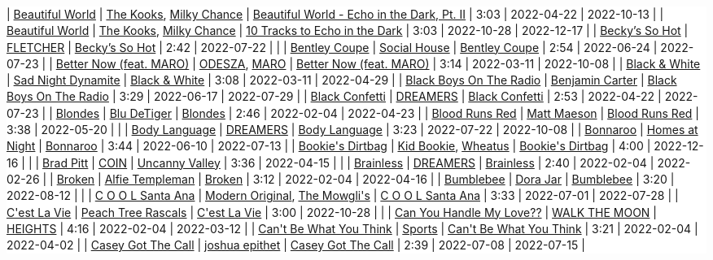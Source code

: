 | [Beautiful World](https://open.spotify.com/track/2dPhaqqNSBsmlxVknA2M6F) | [The Kooks](https://open.spotify.com/artist/1GLtl8uqKmnyCWxHmw9tL4), [Milky Chance](https://open.spotify.com/artist/1hzfo8twXdOegF3xireCYs) | [Beautiful World \- Echo in the Dark, Pt\. II](https://open.spotify.com/album/1hyrW80YTGDz5fWS5kXzuH) | 3:03 | 2022-04-22 | 2022-10-13 |
| [Beautiful World](https://open.spotify.com/track/3GxL646ciwj2Wtf0RwgOG3) | [The Kooks](https://open.spotify.com/artist/1GLtl8uqKmnyCWxHmw9tL4), [Milky Chance](https://open.spotify.com/artist/1hzfo8twXdOegF3xireCYs) | [10 Tracks to Echo in the Dark](https://open.spotify.com/album/4aHwEq65yWoM0KQkaE1Dsv) | 3:03 | 2022-10-28 | 2022-12-17 |
| [Becky’s So Hot](https://open.spotify.com/track/6ehrvwZ8JHaLahNRpDGlkD) | [FLETCHER](https://open.spotify.com/artist/5qa31A9HySw3T7MKWI9bGg) | [Becky’s So Hot](https://open.spotify.com/album/1hL17hGKMW1UqEAvCX4wpE) | 2:42 | 2022-07-22 |  |
| [Bentley Coupe](https://open.spotify.com/track/7aksJRV1H0pCds7FSiZ8ZI) | [Social House](https://open.spotify.com/artist/5UjifI1TYefXWn9GdqDOHl) | [Bentley Coupe](https://open.spotify.com/album/4Zn6SD7Y9nDM2MEFjEj8Sp) | 2:54 | 2022-06-24 | 2022-07-23 |
| [Better Now \(feat\. MARO\)](https://open.spotify.com/track/1iSuktdIdWrdfq0slQ4auO) | [ODESZA](https://open.spotify.com/artist/21mKp7DqtSNHhCAU2ugvUw), [MARO](https://open.spotify.com/artist/3NP4jJcW3R6qO6rbtnH0wn) | [Better Now \(feat\. MARO\)](https://open.spotify.com/album/2Yf834YZ8vDNN7mcjJ0FEo) | 3:14 | 2022-03-11 | 2022-10-08 |
| [Black & White](https://open.spotify.com/track/7ajdfpfW1h6cN7GMQ5Sver) | [Sad Night Dynamite](https://open.spotify.com/artist/6ydvoGN30eRfE78bjTANF7) | [Black & White](https://open.spotify.com/album/7rK2XqSVowv63XkuuuRYqK) | 3:08 | 2022-03-11 | 2022-04-29 |
| [Black Boys On The Radio](https://open.spotify.com/track/3sVKwJt9LzP0fiI0kVgNh4) | [Benjamin Carter](https://open.spotify.com/artist/2mN6M9Kde408WNk0YrHnQn) | [Black Boys On The Radio](https://open.spotify.com/album/57VY5F9t9pTr2kJXl4bOpZ) | 3:29 | 2022-06-17 | 2022-07-29 |
| [Black Confetti](https://open.spotify.com/track/0WaTwKJGHKJQ6Tv9e2rSGk) | [DREAMERS](https://open.spotify.com/artist/1FgsVeOhRYuSw2ghkIXV0A) | [Black Confetti](https://open.spotify.com/album/4OzfmOuozt9Rlosxrtktzi) | 2:53 | 2022-04-22 | 2022-07-23 |
| [Blondes](https://open.spotify.com/track/6kzP50E3nRuuLjtU5Qp56m) | [Blu DeTiger](https://open.spotify.com/artist/5NyCIBCeU080ynEj33S4hC) | [Blondes](https://open.spotify.com/album/4EvsXD4pmepFBKYHoORrP1) | 2:46 | 2022-02-04 | 2022-04-23 |
| [Blood Runs Red](https://open.spotify.com/track/3KNa3a7r6bw3SGI27Syuxn) | [Matt Maeson](https://open.spotify.com/artist/7gHscNMDI8FF8pcgrV8eIn) | [Blood Runs Red](https://open.spotify.com/album/5H3bz4xuj3L3AKaWQrM0bw) | 3:38 | 2022-05-20 |  |
| [Body Language](https://open.spotify.com/track/4bBmkUUotaleotNdgSwsen) | [DREAMERS](https://open.spotify.com/artist/1FgsVeOhRYuSw2ghkIXV0A) | [Body Language](https://open.spotify.com/album/5TsfSsuDSUjNWuAJ3KoPdW) | 3:23 | 2022-07-22 | 2022-10-08 |
| [Bonnaroo](https://open.spotify.com/track/6FvpNbzHK6t0AZoPNJyFiQ) | [Homes at Night](https://open.spotify.com/artist/4KxAWQwGcTuJrLwamRGDaS) | [Bonnaroo](https://open.spotify.com/album/5CJcPxdQbhMBUvG72qdoml) | 3:44 | 2022-06-10 | 2022-07-13 |
| [Bookie's Dirtbag](https://open.spotify.com/track/4RWbO2RDo6yyA12R3TNVsx) | [Kid Bookie](https://open.spotify.com/artist/7DiLiJ8nji6DslsFSzx0IV), [Wheatus](https://open.spotify.com/artist/4mYFgEjpQT4IKOrjOUKyXu) | [Bookie's Dirtbag](https://open.spotify.com/album/5mxfUmBRoMzVoDW8bFeq1K) | 4:00 | 2022-12-16 |  |
| [Brad Pitt](https://open.spotify.com/track/0ByROqFlBxTQeX4XlvE7Gk) | [COIN](https://open.spotify.com/artist/0ZxZlO7oWCSYMXhehpyMvE) | [Uncanny Valley](https://open.spotify.com/album/0Ysl8PFnCzqyvjbAhaCMvf) | 3:36 | 2022-04-15 |  |
| [Brainless](https://open.spotify.com/track/66LgSLTaY4qAPRNazf0Psn) | [DREAMERS](https://open.spotify.com/artist/1FgsVeOhRYuSw2ghkIXV0A) | [Brainless](https://open.spotify.com/album/2tcvRYXQyMZvudUdXFNZxM) | 2:40 | 2022-02-04 | 2022-02-26 |
| [Broken](https://open.spotify.com/track/1jA53SLb7NDWeWZU74Uvoo) | [Alfie Templeman](https://open.spotify.com/artist/6QzMY3tnu0m56eKUnr4uCF) | [Broken](https://open.spotify.com/album/0FbgQx8a9EbsFO2TFcTn12) | 3:12 | 2022-02-04 | 2022-04-16 |
| [Bumblebee](https://open.spotify.com/track/6OBQJkM9RtQXcYL26Az2Pg) | [Dora Jar](https://open.spotify.com/artist/4V30Q8ACPdJCcAmAYibfrH) | [Bumblebee](https://open.spotify.com/album/2pypkUrkyPB6sWXzeIuEPF) | 3:20 | 2022-08-12 |  |
| [C O O L Santa Ana](https://open.spotify.com/track/4EuHlO6U0SjsDUxdF4dJDy) | [Modern Original](https://open.spotify.com/artist/5lAerll3SRz5ATfhZfhGT6), [The Mowgli's](https://open.spotify.com/artist/6AGUQK1EWK6nvN4pLIDQDQ) | [C O O L Santa Ana](https://open.spotify.com/album/0Ij15Oka2Kqeb9PSl7wpd9) | 3:33 | 2022-07-01 | 2022-07-28 |
| [C'est La Vie](https://open.spotify.com/track/1cz61f96sBlapUOQHmLNFK) | [Peach Tree Rascals](https://open.spotify.com/artist/0imE3buPhAowREqCrr4CYe) | [C'est La Vie](https://open.spotify.com/album/6NY94ZdXbzACNNuQcWIVlg) | 3:00 | 2022-10-28 |  |
| [Can You Handle My Love??](https://open.spotify.com/track/2wdVmZbRoJNNpY1vS0N8Lm) | [WALK THE MOON](https://open.spotify.com/artist/6DIS6PRrLS3wbnZsf7vYic) | [HEIGHTS](https://open.spotify.com/album/3ZDqOKvg2yuGzzImRjIrhK) | 4:16 | 2022-02-04 | 2022-03-12 |
| [Can't Be What You Think](https://open.spotify.com/track/42c4zQXbM14DbksotK3Cq7) | [Sports](https://open.spotify.com/artist/4AGNJdJiVltImYk1UTLE0K) | [Can't Be What You Think](https://open.spotify.com/album/4wiyYbZodR1G7BY2V2GEW5) | 3:21 | 2022-02-04 | 2022-04-02 |
| [Casey Got The Call](https://open.spotify.com/track/3ELNeZqM7jS7Z3emA3loCb) | [joshua epithet](https://open.spotify.com/artist/1uEUnojYYgIo87OiurJiNP) | [Casey Got The Call](https://open.spotify.com/album/3L8iaeiX1CnpXV5Nn2euMw) | 2:39 | 2022-07-08 | 2022-07-15 |
